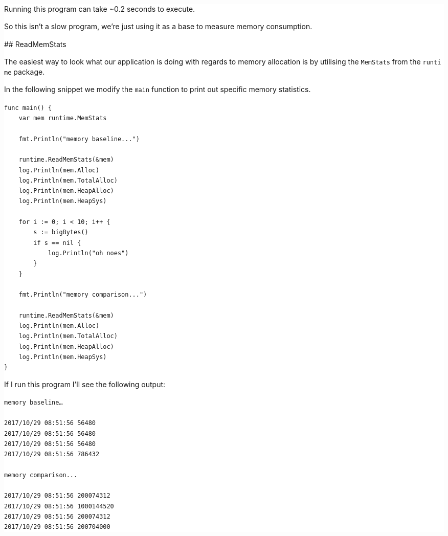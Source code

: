 Running this program can take ~0.2 seconds to execute.

So this isn’t a slow program, we’re just using it as a base to measure memory consumption.

<div id="5"></div>
## ReadMemStats

The easiest way to look what our application is doing with regards to memory allocation is by utilising the `MemStats` from the `runtime` package.

In the following snippet we modify the `main` function to print out specific memory statistics.

```
func main() {
    var mem runtime.MemStats

    fmt.Println("memory baseline...")

    runtime.ReadMemStats(&mem)
    log.Println(mem.Alloc)
    log.Println(mem.TotalAlloc)
    log.Println(mem.HeapAlloc)
    log.Println(mem.HeapSys)

    for i := 0; i < 10; i++ {
        s := bigBytes()
        if s == nil {
            log.Println("oh noes")
        }
    }

    fmt.Println("memory comparison...")

    runtime.ReadMemStats(&mem)
    log.Println(mem.Alloc)
    log.Println(mem.TotalAlloc)
    log.Println(mem.HeapAlloc)
    log.Println(mem.HeapSys)
}
```

If I run this program I’ll see the following output:

```
memory baseline…

2017/10/29 08:51:56 56480
2017/10/29 08:51:56 56480
2017/10/29 08:51:56 56480
2017/10/29 08:51:56 786432

memory comparison...

2017/10/29 08:51:56 200074312
2017/10/29 08:51:56 1000144520
2017/10/29 08:51:56 200074312
2017/10/29 08:51:56 200704000
```
